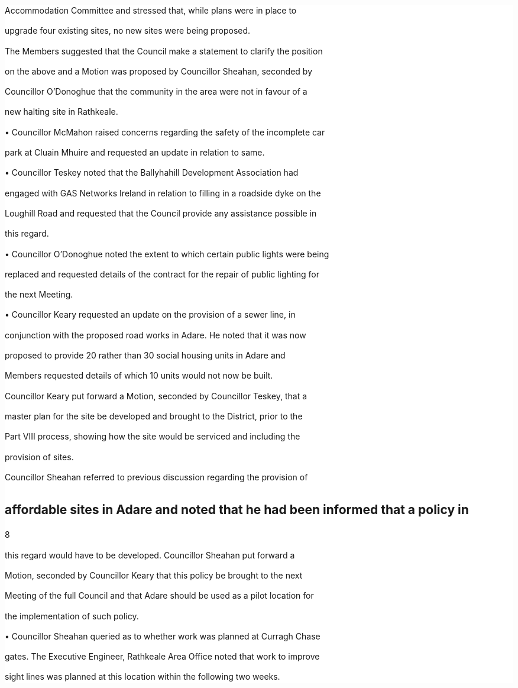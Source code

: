 Accommodation Committee and stressed that, while plans were in place to

upgrade four existing sites, no new sites were being proposed.

The Members suggested that the Council make a statement to clarify the position

on the above and a Motion was proposed by Councillor Sheahan, seconded by

Councillor O’Donoghue that the community in the area were not in favour of a

new halting site in Rathkeale.

• Councillor McMahon raised concerns regarding the safety of the incomplete car

park at Cluain Mhuire and requested an update in relation to same.

• Councillor Teskey noted that the Ballyhahill Development Association had

engaged with GAS Networks Ireland in relation to filling in a roadside dyke on the

Loughill Road and requested that the Council provide any assistance possible in

this regard.

• Councillor O’Donoghue noted the extent to which certain public lights were being

replaced and requested details of the contract for the repair of public lighting for

the next Meeting.

• Councillor Keary requested an update on the provision of a sewer line, in

conjunction with the proposed road works in Adare. He noted that it was now

proposed to provide 20 rather than 30 social housing units in Adare and

Members requested details of which 10 units would not now be built.

Councillor Keary put forward a Motion, seconded by Councillor Teskey, that a

master plan for the site be developed and brought to the District, prior to the

Part VIII process, showing how the site would be serviced and including the

provision of sites.

Councillor Sheahan referred to previous discussion regarding the provision of

affordable sites in Adare and noted that he had been informed that a policy in
---
8

this regard would have to be developed. Councillor Sheahan put forward a

Motion, seconded by Councillor Keary that this policy be brought to the next

Meeting of the full Council and that Adare should be used as a pilot location for

the implementation of such policy.

• Councillor Sheahan queried as to whether work was planned at Curragh Chase

gates. The Executive Engineer, Rathkeale Area Office noted that work to improve

sight lines was planned at this location within the following two weeks.
